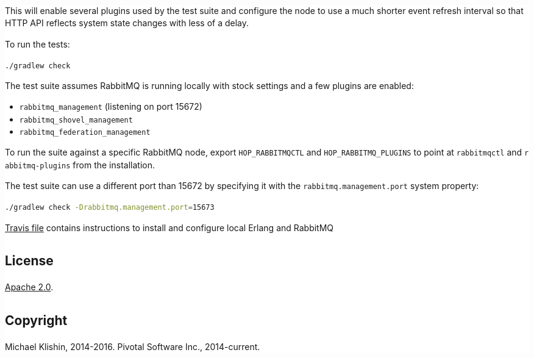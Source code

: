 This will enable several plugins used by the test suite and configure the node
to use a much shorter event refresh interval so that HTTP API reflects system state
changes with less of a delay.

To run the tests:

``` sh
./gradlew check
```

The test suite assumes RabbitMQ is running locally with
stock settings and a few plugins are enabled:

 * `rabbitmq_management` (listening on port 15672)
 * `rabbitmq_shovel_management`
 * `rabbitmq_federation_management`  

To run the suite against a specific RabbitMQ node, export `HOP_RABBITMQCTL` and `HOP_RABBITMQ_PLUGINS`
to point at `rabbitmqctl` and `rabbitmq-plugins` from the installation.

The test suite can use a different port than 15672 by specifying it with the
`rabbitmq.management.port` system property:

``` sh
./gradlew check -Drabbitmq.management.port=15673
```

[Travis file](https://github.com/rabbitmq/hop/blob/master/.travis.yml) contains instructions to install and configure 
local Erlang and RabbitMQ

## License

[Apache 2.0](https://www.apache.org/licenses/LICENSE-2.0.html).


## Copyright

Michael Klishin, 2014-2016.
Pivotal Software Inc., 2014-current.
